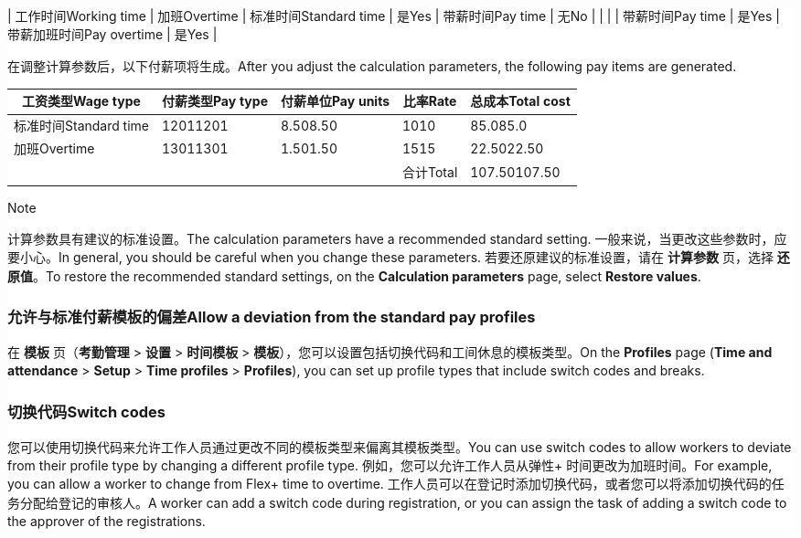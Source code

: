 | <span data-ttu-id="b2bc3-312">工作时间</span><span class="sxs-lookup"><span data-stu-id="b2bc3-312">Working time</span></span>       | <span data-ttu-id="b2bc3-313">加班</span><span class="sxs-lookup"><span data-stu-id="b2bc3-313">Overtime</span></span>                   | <span data-ttu-id="b2bc3-314">标准时间</span><span class="sxs-lookup"><span data-stu-id="b2bc3-314">Standard time</span></span> | <span data-ttu-id="b2bc3-315">是</span><span class="sxs-lookup"><span data-stu-id="b2bc3-315">Yes</span></span> | <span data-ttu-id="b2bc3-316">带薪时间</span><span class="sxs-lookup"><span data-stu-id="b2bc3-316">Pay time</span></span>     | <span data-ttu-id="b2bc3-317">无</span><span class="sxs-lookup"><span data-stu-id="b2bc3-317">No</span></span>  |
|                    |                            | <span data-ttu-id="b2bc3-318">带薪时间</span><span class="sxs-lookup"><span data-stu-id="b2bc3-318">Pay time</span></span>      | <span data-ttu-id="b2bc3-319">是</span><span class="sxs-lookup"><span data-stu-id="b2bc3-319">Yes</span></span> | <span data-ttu-id="b2bc3-320">带薪加班时间</span><span class="sxs-lookup"><span data-stu-id="b2bc3-320">Pay overtime</span></span> | <span data-ttu-id="b2bc3-321">是</span><span class="sxs-lookup"><span data-stu-id="b2bc3-321">Yes</span></span> |

<span data-ttu-id="b2bc3-322">在调整计算参数后，以下付薪项将生成。</span><span class="sxs-lookup"><span data-stu-id="b2bc3-322">After you adjust the calculation parameters, the following pay items are generated.</span></span>

| <span data-ttu-id="b2bc3-323">工资类型</span><span class="sxs-lookup"><span data-stu-id="b2bc3-323">Wage type</span></span>     | <span data-ttu-id="b2bc3-324">付薪类型</span><span class="sxs-lookup"><span data-stu-id="b2bc3-324">Pay type</span></span> | <span data-ttu-id="b2bc3-325">付薪单位</span><span class="sxs-lookup"><span data-stu-id="b2bc3-325">Pay units</span></span> | <span data-ttu-id="b2bc3-326">比率</span><span class="sxs-lookup"><span data-stu-id="b2bc3-326">Rate</span></span>  | <span data-ttu-id="b2bc3-327">总成本</span><span class="sxs-lookup"><span data-stu-id="b2bc3-327">Total cost</span></span> |
|---------------|----------|-----------|-------|------------|
| <span data-ttu-id="b2bc3-328">标准时间</span><span class="sxs-lookup"><span data-stu-id="b2bc3-328">Standard time</span></span> | <span data-ttu-id="b2bc3-329">1201</span><span class="sxs-lookup"><span data-stu-id="b2bc3-329">1201</span></span>     | <span data-ttu-id="b2bc3-330">8.50</span><span class="sxs-lookup"><span data-stu-id="b2bc3-330">8.50</span></span>      | <span data-ttu-id="b2bc3-331">10</span><span class="sxs-lookup"><span data-stu-id="b2bc3-331">10</span></span>    | <span data-ttu-id="b2bc3-332">85.0</span><span class="sxs-lookup"><span data-stu-id="b2bc3-332">85.0</span></span>       |
| <span data-ttu-id="b2bc3-333">加班</span><span class="sxs-lookup"><span data-stu-id="b2bc3-333">Overtime</span></span>      | <span data-ttu-id="b2bc3-334">1301</span><span class="sxs-lookup"><span data-stu-id="b2bc3-334">1301</span></span>     | <span data-ttu-id="b2bc3-335">1.50</span><span class="sxs-lookup"><span data-stu-id="b2bc3-335">1.50</span></span>      | <span data-ttu-id="b2bc3-336">15</span><span class="sxs-lookup"><span data-stu-id="b2bc3-336">15</span></span>    | <span data-ttu-id="b2bc3-337">22.50</span><span class="sxs-lookup"><span data-stu-id="b2bc3-337">22.50</span></span>      |
|               |          |           | <span data-ttu-id="b2bc3-338">合计</span><span class="sxs-lookup"><span data-stu-id="b2bc3-338">Total</span></span> | <span data-ttu-id="b2bc3-339">107.50</span><span class="sxs-lookup"><span data-stu-id="b2bc3-339">107.50</span></span>     |

> [!NOTE]
> <span data-ttu-id="b2bc3-340">计算参数具有建议的标准设置。</span><span class="sxs-lookup"><span data-stu-id="b2bc3-340">The calculation parameters have a recommended standard setting.</span></span> <span data-ttu-id="b2bc3-341">一般来说，当更改这些参数时，应要小心。</span><span class="sxs-lookup"><span data-stu-id="b2bc3-341">In general, you should be careful when you change these parameters.</span></span> <span data-ttu-id="b2bc3-342">若要还原建议的标准设置，请在 **计算参数** 页，选择 **还原值**。</span><span class="sxs-lookup"><span data-stu-id="b2bc3-342">To restore the recommended standard settings, on the **Calculation parameters** page, select **Restore values**.</span></span>

### <a name="allow-a-deviation-from-the-standard-pay-profiles"></a><span data-ttu-id="b2bc3-343">允许与标准付薪模板的偏差</span><span class="sxs-lookup"><span data-stu-id="b2bc3-343">Allow a deviation from the standard pay profiles</span></span>

<span data-ttu-id="b2bc3-344">在 **模板** 页（**考勤管理** &gt; **设置** &gt; **时间模板** &gt; **模板**），您可以设置包括切换代码和工间休息的模板类型。</span><span class="sxs-lookup"><span data-stu-id="b2bc3-344">On the **Profiles** page (**Time and attendance** &gt; **Setup** &gt; **Time profiles** &gt; **Profiles**), you can set up profile types that include switch codes and breaks.</span></span>

### <a name="switch-codes"></a><span data-ttu-id="b2bc3-345">切换代码</span><span class="sxs-lookup"><span data-stu-id="b2bc3-345">Switch codes</span></span>

<span data-ttu-id="b2bc3-346">您可以使用切换代码来允许工作人员通过更改不同的模板类型来偏离其模板类型。</span><span class="sxs-lookup"><span data-stu-id="b2bc3-346">You can use switch codes to allow workers to deviate from their profile type by changing a different profile type.</span></span> <span data-ttu-id="b2bc3-347">例如，您可以允许工作人员从弹性+ 时间更改为加班时间。</span><span class="sxs-lookup"><span data-stu-id="b2bc3-347">For example, you can allow a worker to change from Flex+ time to overtime.</span></span> <span data-ttu-id="b2bc3-348">工作人员可以在登记时添加切换代码，或者您可以将添加切换代码的任务分配给登记的审核人。</span><span class="sxs-lookup"><span data-stu-id="b2bc3-348">A worker can add a switch code during registration, or you can assign the task of adding a switch code to the approver of the registrations.</span></span>
